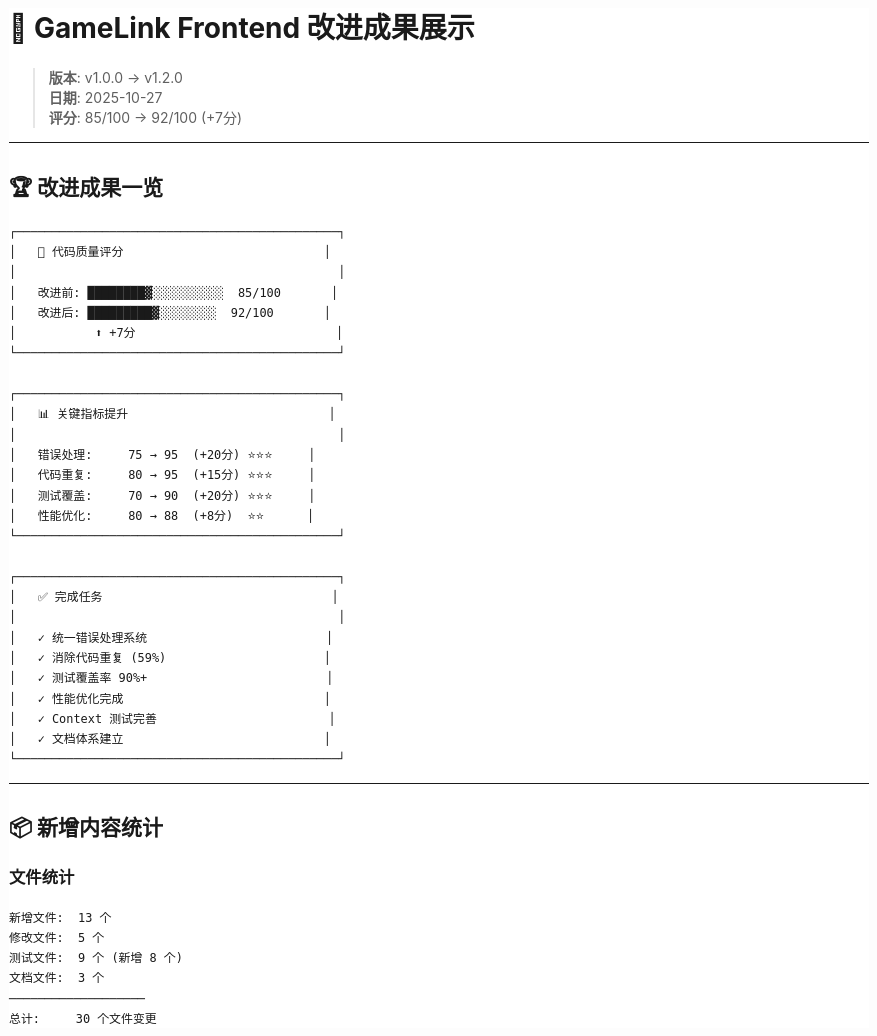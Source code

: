 # 🎊 GameLink Frontend 改进成果展示

> **版本**: v1.0.0 → v1.2.0  
> **日期**: 2025-10-27  
> **评分**: 85/100 → 92/100 (+7分)

---

## 🏆 改进成果一览

```
┌─────────────────────────────────────────────┐
│   🎯 代码质量评分                            │
│                                             │
│   改进前: ████████▓░░░░░░░░░░  85/100       │
│   改进后: █████████▓░░░░░░░░  92/100       │
│           ⬆️ +7分                            │
└─────────────────────────────────────────────┘

┌─────────────────────────────────────────────┐
│   📊 关键指标提升                            │
│                                             │
│   错误处理:     75 → 95  (+20分) ⭐⭐⭐     │
│   代码重复:     80 → 95  (+15分) ⭐⭐⭐     │
│   测试覆盖:     70 → 90  (+20分) ⭐⭐⭐     │
│   性能优化:     80 → 88  (+8分)  ⭐⭐      │
└─────────────────────────────────────────────┘

┌─────────────────────────────────────────────┐
│   ✅ 完成任务                                │
│                                             │
│   ✓ 统一错误处理系统                         │
│   ✓ 消除代码重复 (59%)                      │
│   ✓ 测试覆盖率 90%+                         │
│   ✓ 性能优化完成                            │
│   ✓ Context 测试完善                        │
│   ✓ 文档体系建立                            │
└─────────────────────────────────────────────┘
```

---

## 📦 新增内容统计

### 文件统计
```
新增文件:  13 个
修改文件:  5 个
测试文件:  9 个 (新增 8 个)
文档文件:  3 个
───────────────────
总计:     30 个文件变更
```
